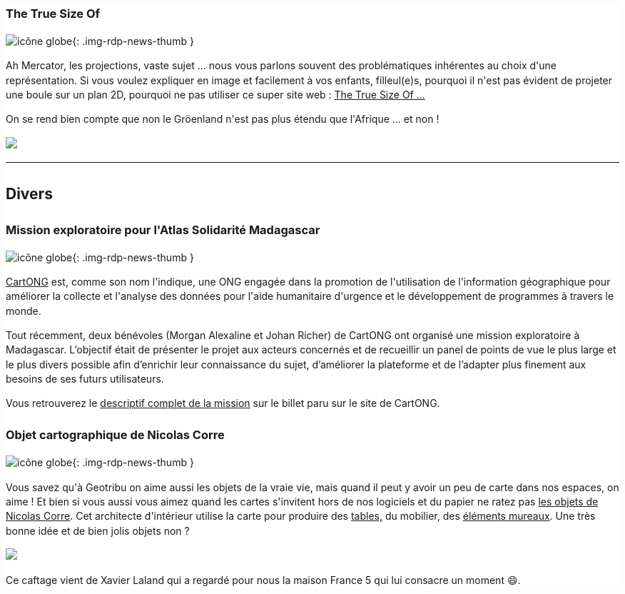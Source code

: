 ### The True Size Of

![icône globe](https://cdn.geotribu.fr/img/internal/icons-rdp-news/world.png "icône globe"){: .img-rdp-news-thumb }

Ah Mercator, les projections, vaste sujet ... nous vous parlons souvent des problématiques inhérentes au choix d'une représentation. Si vous voulez expliquer en image et facilement à vos enfants, filleul(e)s, pourquoi il n'est pas évident de projeter une boule sur un plan 2D, pourquoi ne pas utiliser ce super site web : [The True Size Of ...](http://thetruesize.com/)

On se rend bien compte que non le Gröenland n'est pas plus étendu que l'Afrique ... et non !

[![](https://cdn.geotribu.fr/img/articles-blog-rdp/capture-ecran/truesize.png)](http://thetruesize.com/)

----

## Divers

### Mission exploratoire pour l'Atlas Solidarité Madagascar

![icône globe](https://cdn.geotribu.fr/img/internal/icons-rdp-news/world.png "icône globe"){: .img-rdp-news-thumb }

[CartONG](http://cartong.org/) est, comme son nom l'indique, une ONG engagée dans la promotion de l'utilisation de l'information géographique pour améliorer la collecte et l'analyse des données pour l'aide humanitaire d'urgence et le développement de programmes à travers le monde.

Tout récemment, deux bénévoles (Morgan Alexaline et Johan Richer) de CartONG ont organisé une mission exploratoire à Madagascar. L’objectif était de présenter le projet aux acteurs concernés et de recueillir un panel de points de vue le plus large et le plus divers possible afin d’enrichir leur connaissance du sujet, d’améliorer la plateforme et de l’adapter plus finement aux besoins de ses futurs utilisateurs.

Vous retrouverez le [descriptif complet de la mission](http://cartong.org/fr/volunteers/blog/mission-exploratoire-pour-latlas-solidarit%C3%A9-madagascar-un-succ%C3%A8s-qui-ouvre-des) sur le billet paru sur le site de CartONG.

### Objet cartographique de Nicolas Corre

![icône globe](https://cdn.geotribu.fr/img/internal/icons-rdp-news/world.png "icône globe"){: .img-rdp-news-thumb }

Vous savez qu'à Geotribu on aime aussi les objets de la vraie vie, mais quand il peut y avoir un peu de carte dans nos espaces, on aime ! Et bien si vous aussi vous aimez quand les cartes s'invitent hors de nos logiciels et du papier ne ratez pas [les objets de Nicolas Corre](http://www.nicolascorre.com/index.html). Cet architecte d'intérieur utilise la carte pour produire des [tables,](http://www.nicolascorre.com/accessoires-pour-la-table-tableware.html) du mobilier, des [éléments mureaux](http://www.nicolascorre.com/element-muraux-wall-elements.html). Une très bonne idée et de bien jolis objets non ?

![](https://cdn.geotribu.fr/img/articles-blog-rdp/divers/2objets_nicolas_corre.jpg)

Ce caftage vient de Xavier Laland qui a regardé pour nous la maison France 5 qui lui consacre un moment :smile:.
